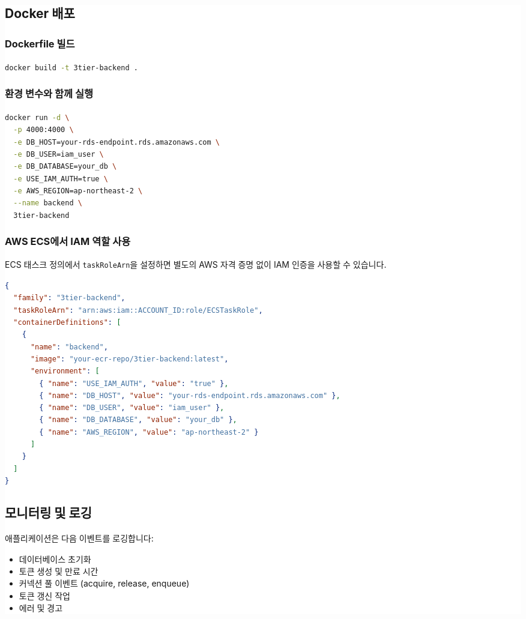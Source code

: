 ## Docker 배포

### Dockerfile 빌드
```bash
docker build -t 3tier-backend .
```

### 환경 변수와 함께 실행
```bash
docker run -d \
  -p 4000:4000 \
  -e DB_HOST=your-rds-endpoint.rds.amazonaws.com \
  -e DB_USER=iam_user \
  -e DB_DATABASE=your_db \
  -e USE_IAM_AUTH=true \
  -e AWS_REGION=ap-northeast-2 \
  --name backend \
  3tier-backend
```

### AWS ECS에서 IAM 역할 사용
ECS 태스크 정의에서 `taskRoleArn`을 설정하면 별도의 AWS 자격 증명 없이 IAM 인증을 사용할 수 있습니다.

```json
{
  "family": "3tier-backend",
  "taskRoleArn": "arn:aws:iam::ACCOUNT_ID:role/ECSTaskRole",
  "containerDefinitions": [
    {
      "name": "backend",
      "image": "your-ecr-repo/3tier-backend:latest",
      "environment": [
        { "name": "USE_IAM_AUTH", "value": "true" },
        { "name": "DB_HOST", "value": "your-rds-endpoint.rds.amazonaws.com" },
        { "name": "DB_USER", "value": "iam_user" },
        { "name": "DB_DATABASE", "value": "your_db" },
        { "name": "AWS_REGION", "value": "ap-northeast-2" }
      ]
    }
  ]
}
```

## 모니터링 및 로깅

애플리케이션은 다음 이벤트를 로깅합니다:

- 데이터베이스 초기화
- 토큰 생성 및 만료 시간
- 커넥션 풀 이벤트 (acquire, release, enqueue)
- 토큰 갱신 작업
- 에러 및 경고
